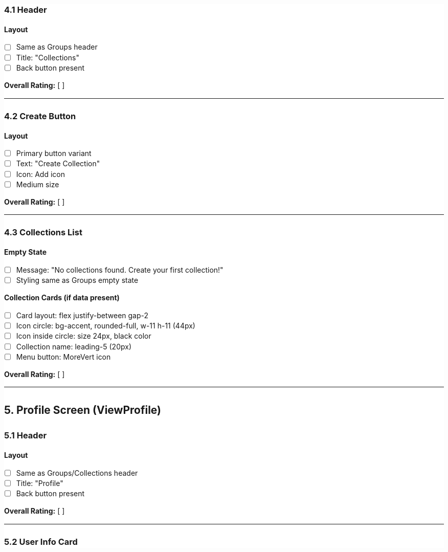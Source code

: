 ### 4.1 Header

**Layout**
- [ ] Same as Groups header
- [ ] Title: "Collections"
- [ ] Back button present

**Overall Rating:** [ ]

---

### 4.2 Create Button

**Layout**
- [ ] Primary button variant
- [ ] Text: "Create Collection"
- [ ] Icon: Add icon
- [ ] Medium size

**Overall Rating:** [ ]

---

### 4.3 Collections List

**Empty State**
- [ ] Message: "No collections found. Create your first collection!"
- [ ] Styling same as Groups empty state

**Collection Cards (if data present)**
- [ ] Card layout: flex justify-between gap-2
- [ ] Icon circle: bg-accent, rounded-full, w-11 h-11 (44px)
- [ ] Icon inside circle: size 24px, black color
- [ ] Collection name: leading-5 (20px)
- [ ] Menu button: MoreVert icon

**Overall Rating:** [ ]

---

## 5. Profile Screen (ViewProfile)

### 5.1 Header

**Layout**
- [ ] Same as Groups/Collections header
- [ ] Title: "Profile"
- [ ] Back button present

**Overall Rating:** [ ]

---

### 5.2 User Info Card
